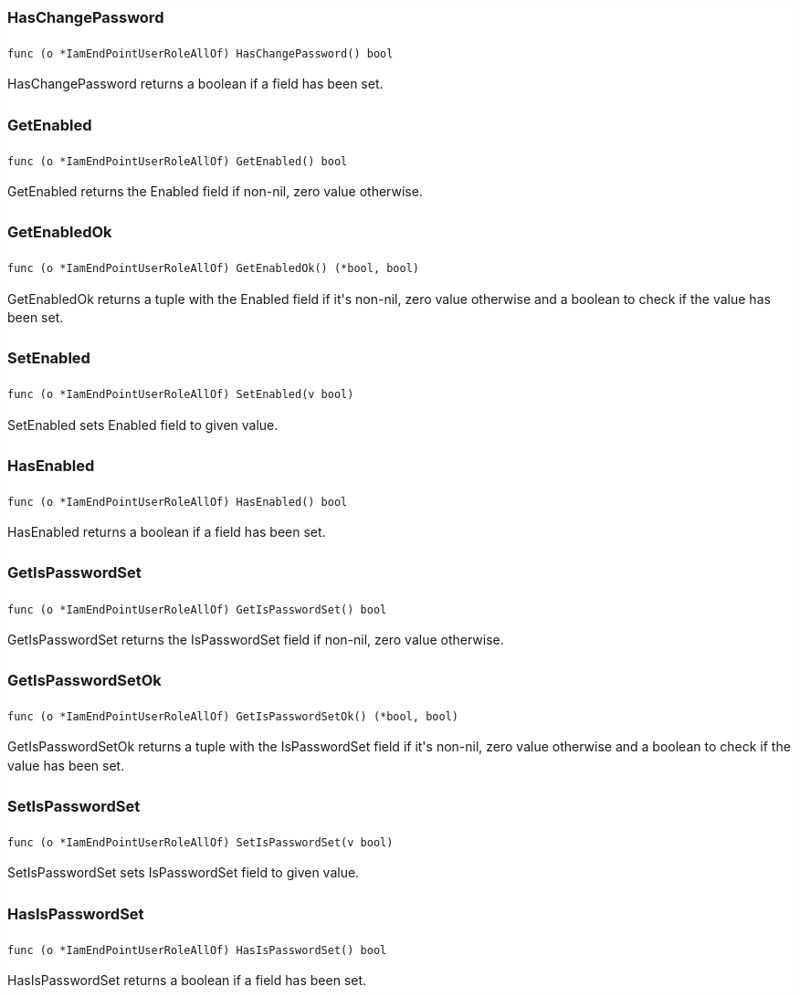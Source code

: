 ### HasChangePassword

`func (o *IamEndPointUserRoleAllOf) HasChangePassword() bool`

HasChangePassword returns a boolean if a field has been set.

### GetEnabled

`func (o *IamEndPointUserRoleAllOf) GetEnabled() bool`

GetEnabled returns the Enabled field if non-nil, zero value otherwise.

### GetEnabledOk

`func (o *IamEndPointUserRoleAllOf) GetEnabledOk() (*bool, bool)`

GetEnabledOk returns a tuple with the Enabled field if it's non-nil, zero value otherwise
and a boolean to check if the value has been set.

### SetEnabled

`func (o *IamEndPointUserRoleAllOf) SetEnabled(v bool)`

SetEnabled sets Enabled field to given value.

### HasEnabled

`func (o *IamEndPointUserRoleAllOf) HasEnabled() bool`

HasEnabled returns a boolean if a field has been set.

### GetIsPasswordSet

`func (o *IamEndPointUserRoleAllOf) GetIsPasswordSet() bool`

GetIsPasswordSet returns the IsPasswordSet field if non-nil, zero value otherwise.

### GetIsPasswordSetOk

`func (o *IamEndPointUserRoleAllOf) GetIsPasswordSetOk() (*bool, bool)`

GetIsPasswordSetOk returns a tuple with the IsPasswordSet field if it's non-nil, zero value otherwise
and a boolean to check if the value has been set.

### SetIsPasswordSet

`func (o *IamEndPointUserRoleAllOf) SetIsPasswordSet(v bool)`

SetIsPasswordSet sets IsPasswordSet field to given value.

### HasIsPasswordSet

`func (o *IamEndPointUserRoleAllOf) HasIsPasswordSet() bool`

HasIsPasswordSet returns a boolean if a field has been set.
